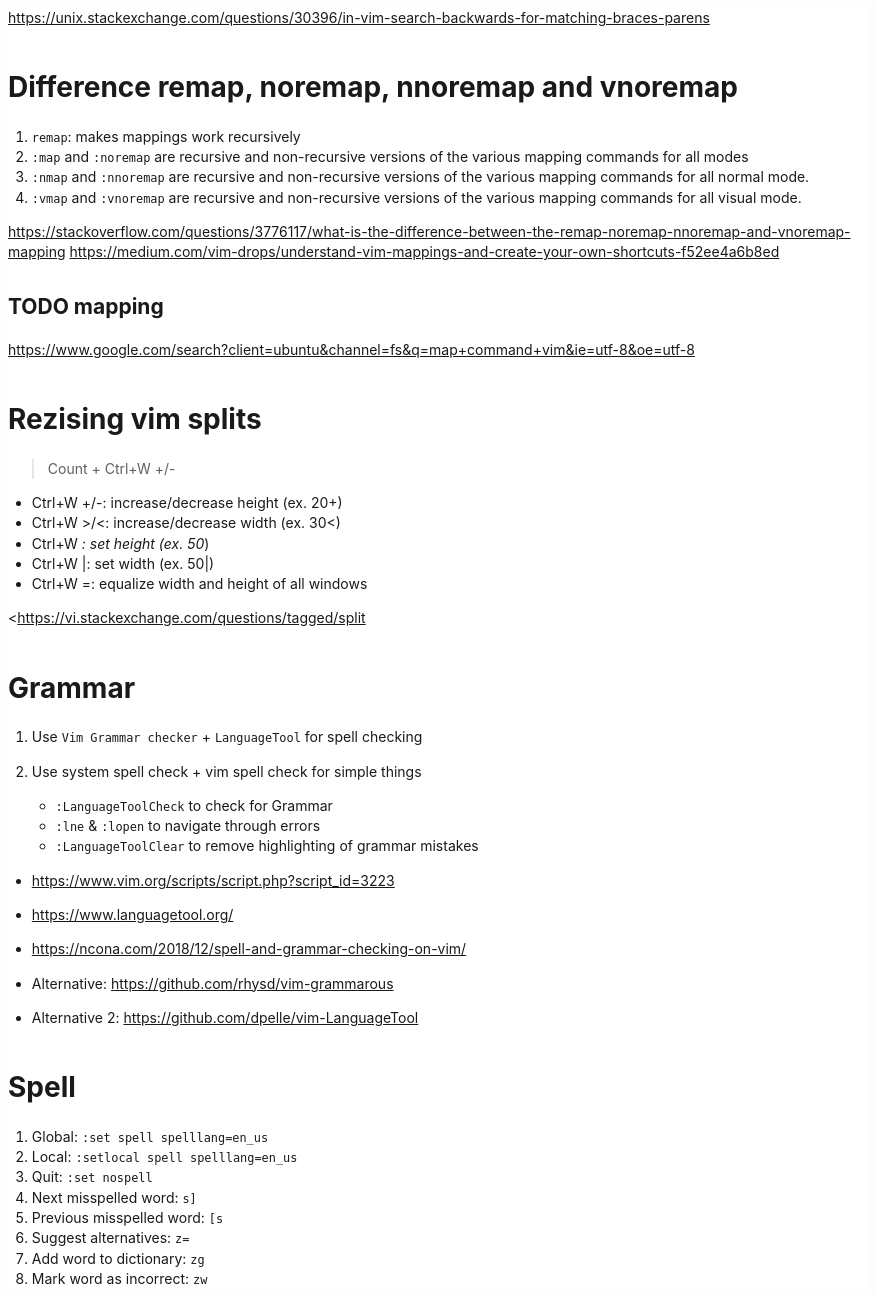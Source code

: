 <https://unix.stackexchange.com/questions/30396/in-vim-search-backwards-for-matching-braces-parens>

# Difference remap, noremap, nnoremap and vnoremap

1. `remap`: makes mappings work recursively
2. `:map` and `:noremap` are recursive and non-recursive versions of the various mapping commands for all modes
3. `:nmap` and `:nnoremap` are recursive and non-recursive versions of the various mapping commands for all normal mode.
4. `:vmap` and `:vnoremap` are recursive and non-recursive versions of the various mapping commands for all visual mode.

<https://stackoverflow.com/questions/3776117/what-is-the-difference-between-the-remap-noremap-nnoremap-and-vnoremap-mapping>
<https://medium.com/vim-drops/understand-vim-mappings-and-create-your-own-shortcuts-f52ee4a6b8ed>

## TODO mapping

<https://www.google.com/search?client=ubuntu&channel=fs&q=map+command+vim&ie=utf-8&oe=utf-8>

# Rezising vim splits

> Count + Ctrl+W +/-

* Ctrl+W +/-: increase/decrease height (ex. 20<C-w>+)
* Ctrl+W >/<: increase/decrease width (ex. 30<C-w><)
* Ctrl+W _: set height (ex. 50<C-w>_)
* Ctrl+W |: set width (ex. 50<C-w>|)
* Ctrl+W =: equalize width and height of all windows

<https://vi.stackexchange.com/questions/tagged/split

# Grammar

1. Use `Vim Grammar checker` + `LanguageTool` for spell checking
2. Use system spell check + vim spell check for simple things

    * `:LanguageToolCheck` to check for Grammar
    * `:lne` & `:lopen` to navigate through errors
    * `:LanguageToolClear` to remove highlighting of grammar mistakes

* <https://www.vim.org/scripts/script.php?script_id=3223>
* <https://www.languagetool.org/>
* <https://ncona.com/2018/12/spell-and-grammar-checking-on-vim/>

* Alternative: <https://github.com/rhysd/vim-grammarous>
* Alternative 2: <https://github.com/dpelle/vim-LanguageTool>

# Spell

1. Global: `:set spell spelllang=en_us`
2. Local: `:setlocal spell spelllang=en_us`
3. Quit: `:set nospell`
4. Next misspelled word: `s]`
5. Previous misspelled word: `[s`
6. Suggest alternatives: `z=`
7. Add word to dictionary: `zg`
8. Mark word as incorrect: `zw`

